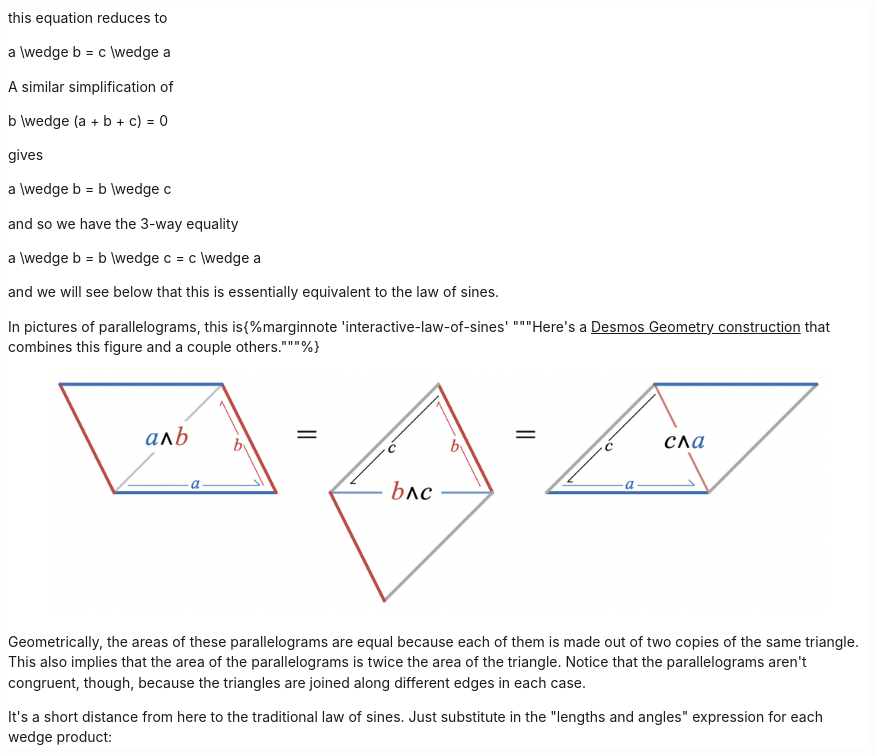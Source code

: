 this equation reduces to

<div class="display-latex">
  a \wedge b = c \wedge a
</div>

A similar simplification of

<div class="display-latex">
  b \wedge (a + b + c) = 0
</div>

gives

<div class="display-latex">
  a \wedge b = b \wedge c
</div>

and so we have the 3-way equality

<div class="display-latex">
  a \wedge b = b \wedge c = c \wedge a
</div>

and we will see below that this is essentially equivalent to the law of sines.

In pictures of parallelograms, this is{%marginnote 'interactive-law-of-sines' """Here's a [Desmos Geometry construction](https://www.desmos.com/geometry/oxkq3iq8eo) that combines this figure and a couple others."""%}

<figure class="mainfig">
  <img alt="Equal-area parallelograms representing a wedge b, b wedge c, and c wedge a." src="/img/algebraic-law-of-sines/wedge-equality.png"
  style="width: 881px;"/>
</figure>

Geometrically, the areas of these parallelograms are equal because each of them is made out of two copies of the same triangle. This also implies that the area of the parallelograms is twice the area of the triangle. Notice that the parallelograms aren't congruent, though, because the triangles are joined along different edges in each case.

It's a short distance from here to the traditional law of sines. Just substitute in the "lengths and angles" expression for each wedge product:
